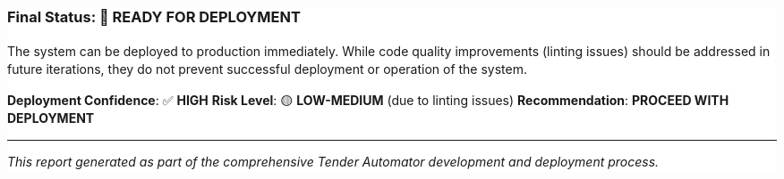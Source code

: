 ### Final Status: 🚀 **READY FOR DEPLOYMENT**

The system can be deployed to production immediately. While code quality improvements (linting issues) should be addressed in future iterations, they do not prevent successful deployment or operation of the system.

**Deployment Confidence**: ✅ **HIGH**
**Risk Level**: 🟡 **LOW-MEDIUM** (due to linting issues)
**Recommendation**: **PROCEED WITH DEPLOYMENT**

---

*This report generated as part of the comprehensive Tender Automator development and deployment process.*
